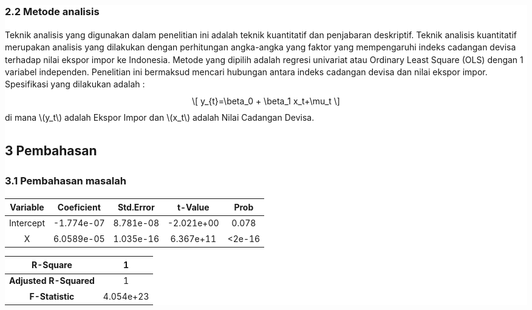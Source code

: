 <section id="metode-analisis" class="level3" data-number="2.2">
<h3 data-number="2.2" class="anchored" data-anchor-id="metode-analisis"><span class="header-section-number">2.2</span> Metode analisis</h3>
<p>Teknik analisis yang digunakan dalam penelitian ini adalah teknik kuantitatif dan penjabaran deskriptif. Teknik analisis kuantitatif merupakan analisis yang dilakukan dengan perhitungan angka-angka yang faktor yang mempengaruhi indeks cadangan devisa terhadap nilai ekspor impor ke Indonesia. Metode yang dipilih adalah regresi univariat atau Ordinary Least Square (OLS) dengan 1 variabel independen. Penelitian ini bermaksud mencari hubungan antara indeks cadangan devisa dan nilai ekspor impor. Spesifikasi yang dilakukan adalah : <span class="math display">\[
y_{t}=\beta_0 + \beta_1 x_t+\mu_t
\]</span> di mana <span class="math inline">\(y_t\)</span> adalah Ekspor Impor dan <span class="math inline">\(x_t\)</span> adalah Nilai Cadangan Devisa.</p>
</section>
</section>
<section id="pembahasan" class="level2" data-number="3">
<h2 data-number="3" class="anchored" data-anchor-id="pembahasan"><span class="header-section-number">3</span> Pembahasan</h2>
<section id="pembahasan-masalah" class="level3" data-number="3.1">
<h3 data-number="3.1" class="anchored" data-anchor-id="pembahasan-masalah"><span class="header-section-number">3.1</span> Pembahasan masalah</h3>
<table class="table">
<thead>
<tr class="header">
<th style="text-align: center;">Variable</th>
<th style="text-align: center;">Coeficient</th>
<th style="text-align: center;">Std.Error</th>
<th style="text-align: center;">t-Value</th>
<th style="text-align: center;">Prob</th>
</tr>
</thead>
<tbody>
<tr class="odd">
<td style="text-align: center;">Intercept</td>
<td style="text-align: center;">-1.774e-07</td>
<td style="text-align: center;">8.781e-08</td>
<td style="text-align: center;">-2.021e+00</td>
<td style="text-align: center;">0.078</td>
</tr>
<tr class="even">
<td style="text-align: center;">X</td>
<td style="text-align: center;">6.0589e-05</td>
<td style="text-align: center;">1.035e-16</td>
<td style="text-align: center;">6.367e+11</td>
<td style="text-align: center;">&lt;2e-16</td>
</tr>
</tbody>
</table>
<table class="table">
<thead>
<tr class="header">
<th style="text-align: center;">R-Square</th>
<th style="text-align: center;">1</th>
</tr>
</thead>
<tbody>
<tr class="odd">
<td style="text-align: center;"><strong>Adjusted R-Squared</strong></td>
<td style="text-align: center;">1</td>
</tr>
<tr class="even">
<td style="text-align: center;"><strong>F-Statistic</strong></td>
<td style="text-align: center;">4.054e+23</td>
</tr>
<tr class="odd">